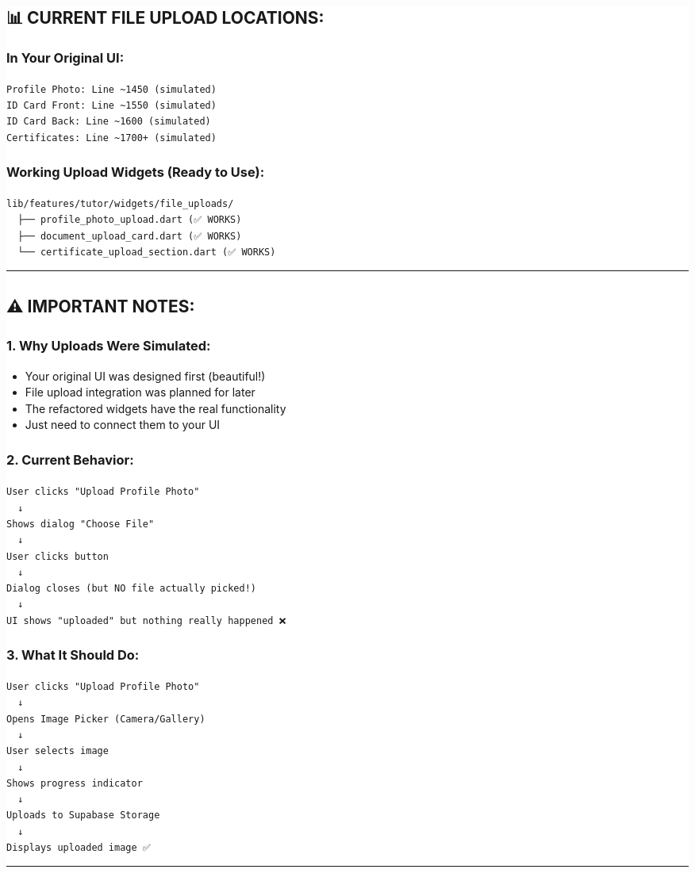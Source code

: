 ## 📊 **CURRENT FILE UPLOAD LOCATIONS:**

### **In Your Original UI:**
```
Profile Photo: Line ~1450 (simulated)
ID Card Front: Line ~1550 (simulated)  
ID Card Back: Line ~1600 (simulated)
Certificates: Line ~1700+ (simulated)
```

### **Working Upload Widgets (Ready to Use):**
```
lib/features/tutor/widgets/file_uploads/
  ├── profile_photo_upload.dart (✅ WORKS)
  ├── document_upload_card.dart (✅ WORKS)
  └── certificate_upload_section.dart (✅ WORKS)
```

---

## ⚠️ **IMPORTANT NOTES:**

### **1. Why Uploads Were Simulated:**
- Your original UI was designed first (beautiful!)
- File upload integration was planned for later
- The refactored widgets have the real functionality
- Just need to connect them to your UI

### **2. Current Behavior:**
```
User clicks "Upload Profile Photo"
  ↓
Shows dialog "Choose File"
  ↓
User clicks button
  ↓
Dialog closes (but NO file actually picked!)
  ↓
UI shows "uploaded" but nothing really happened ❌
```

### **3. What It Should Do:**
```
User clicks "Upload Profile Photo"
  ↓
Opens Image Picker (Camera/Gallery)
  ↓
User selects image
  ↓
Shows progress indicator
  ↓
Uploads to Supabase Storage
  ↓
Displays uploaded image ✅
```

---